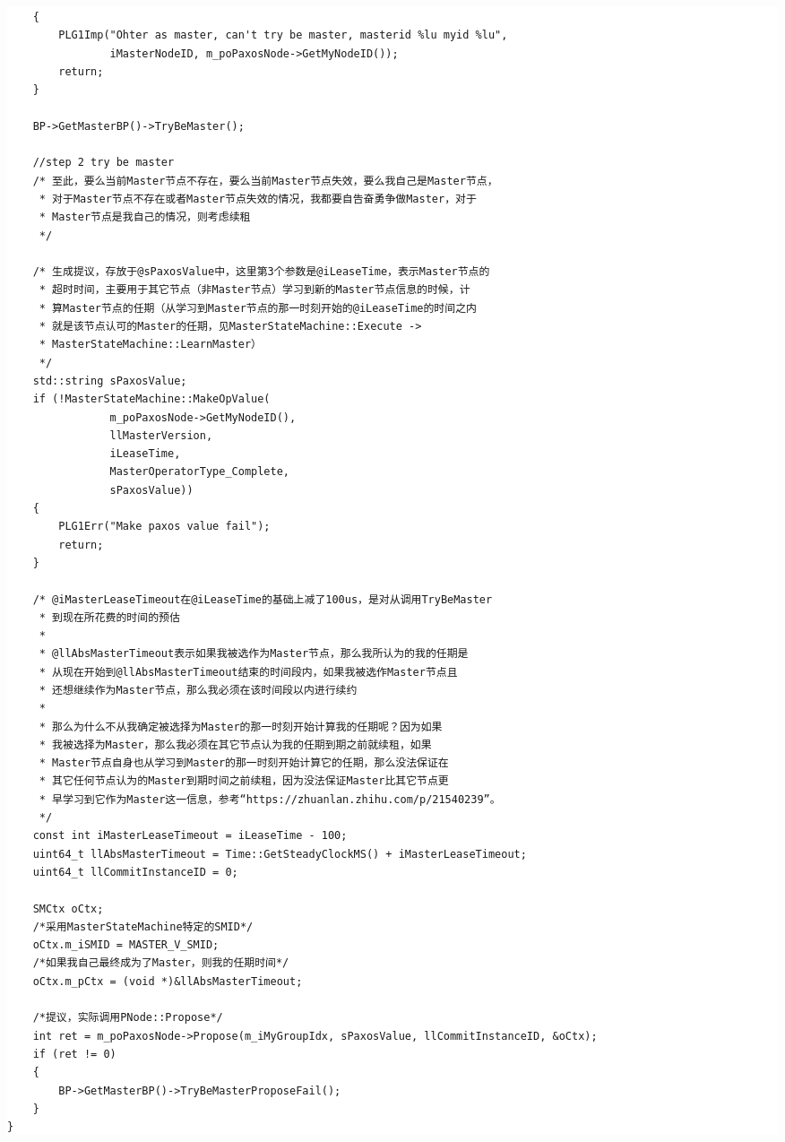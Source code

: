 ```
    {
        PLG1Imp("Ohter as master, can't try be master, masterid %lu myid %lu", 
                iMasterNodeID, m_poPaxosNode->GetMyNodeID());
        return;
    }

    BP->GetMasterBP()->TryBeMaster();

    //step 2 try be master
    /* 至此，要么当前Master节点不存在，要么当前Master节点失效，要么我自己是Master节点，
     * 对于Master节点不存在或者Master节点失效的情况，我都要自告奋勇争做Master，对于
     * Master节点是我自己的情况，则考虑续租
     */
     
    /* 生成提议，存放于@sPaxosValue中，这里第3个参数是@iLeaseTime，表示Master节点的
     * 超时时间，主要用于其它节点（非Master节点）学习到新的Master节点信息的时候，计
     * 算Master节点的任期（从学习到Master节点的那一时刻开始的@iLeaseTime的时间之内
     * 就是该节点认可的Master的任期，见MasterStateMachine::Execute -> 
     * MasterStateMachine::LearnMaster）
     */
    std::string sPaxosValue;
    if (!MasterStateMachine::MakeOpValue(
                m_poPaxosNode->GetMyNodeID(),
                llMasterVersion,
                iLeaseTime,
                MasterOperatorType_Complete,
                sPaxosValue))
    {
        PLG1Err("Make paxos value fail");
        return;
    }

    /* @iMasterLeaseTimeout在@iLeaseTime的基础上减了100us，是对从调用TryBeMaster
     * 到现在所花费的时间的预估
     *
     * @llAbsMasterTimeout表示如果我被选作为Master节点，那么我所认为的我的任期是
     * 从现在开始到@llAbsMasterTimeout结束的时间段内，如果我被选作Master节点且
     * 还想继续作为Master节点，那么我必须在该时间段以内进行续约
     *
     * 那么为什么不从我确定被选择为Master的那一时刻开始计算我的任期呢？因为如果
     * 我被选择为Master，那么我必须在其它节点认为我的任期到期之前就续租，如果
     * Master节点自身也从学习到Master的那一时刻开始计算它的任期，那么没法保证在
     * 其它任何节点认为的Master到期时间之前续租，因为没法保证Master比其它节点更
     * 早学习到它作为Master这一信息，参考“https://zhuanlan.zhihu.com/p/21540239”。
     */
    const int iMasterLeaseTimeout = iLeaseTime - 100;
    uint64_t llAbsMasterTimeout = Time::GetSteadyClockMS() + iMasterLeaseTimeout; 
    uint64_t llCommitInstanceID = 0;

    SMCtx oCtx;
    /*采用MasterStateMachine特定的SMID*/
    oCtx.m_iSMID = MASTER_V_SMID;
    /*如果我自己最终成为了Master，则我的任期时间*/
    oCtx.m_pCtx = (void *)&llAbsMasterTimeout;

    /*提议，实际调用PNode::Propose*/
    int ret = m_poPaxosNode->Propose(m_iMyGroupIdx, sPaxosValue, llCommitInstanceID, &oCtx);
    if (ret != 0)
    {
        BP->GetMasterBP()->TryBeMasterProposeFail();
    }
}

```